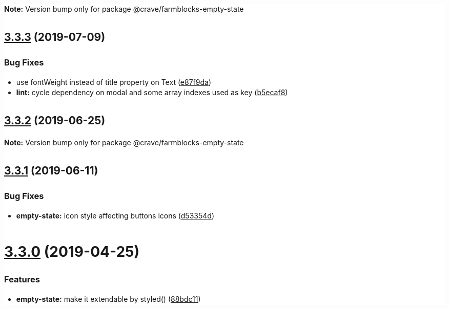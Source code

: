 **Note:** Version bump only for package @crave/farmblocks-empty-state





## [3.3.3](https://github.com/CraveFood/farmblocks/compare/@crave/farmblocks-empty-state@3.3.2...@crave/farmblocks-empty-state@3.3.3) (2019-07-09)


### Bug Fixes

* use fontWeight instead of title property on Text ([e87f9da](https://github.com/CraveFood/farmblocks/commit/e87f9da))
* **lint:** cycle dependency on modal and some array indexes used as key ([b5ecaf8](https://github.com/CraveFood/farmblocks/commit/b5ecaf8))





## [3.3.2](https://github.com/CraveFood/farmblocks/compare/@crave/farmblocks-empty-state@3.3.1...@crave/farmblocks-empty-state@3.3.2) (2019-06-25)

**Note:** Version bump only for package @crave/farmblocks-empty-state





## [3.3.1](https://github.com/CraveFood/farmblocks/compare/@crave/farmblocks-empty-state@3.3.0...@crave/farmblocks-empty-state@3.3.1) (2019-06-11)


### Bug Fixes

* **empty-state:** icon style affecting buttons icons ([d53354d](https://github.com/CraveFood/farmblocks/commit/d53354d))





# [3.3.0](https://github.com/CraveFood/farmblocks/compare/@crave/farmblocks-empty-state@3.2.4...@crave/farmblocks-empty-state@3.3.0) (2019-04-25)


### Features

* **empty-state:** make it extendable by styled() ([88bdc11](https://github.com/CraveFood/farmblocks/commit/88bdc11))



